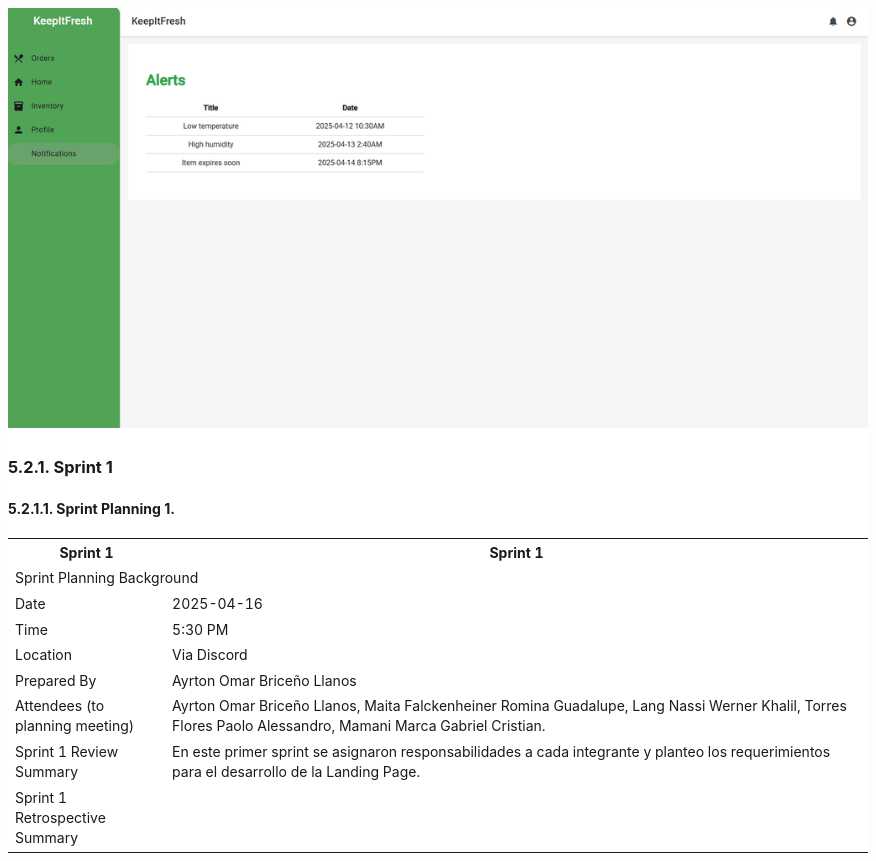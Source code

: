 ![img_18.png](img_18.png)

### 5.2.1. Sprint 1

#### 5.2.1.1. Sprint Planning 1.

<table>
<tr>
    <th colspan="5">Sprint 1</th>
    <th colspan="9">Sprint 1</th>
  </tr>
      <tr>
    <td colspan="13">Sprint Planning Background</td>
  </tr>
  <tr>
    <td colspan="5">Date</td>
    <td colspan="8">2025-04-16</td>
</tr>
  <tr>
    <td colspan="5">Time</td>
    <td colspan="8">5:30 PM</td>
  </tr>
  <tr>
    <td colspan="5">Location</td>
    <td colspan="8">Via Discord</td>
<tr>
    <td colspan="5">Prepared By</td>
    <td colspan="8">Ayrton Omar Briceño Llanos</td>
</tr>
<tr>
    <td colspan="5">Attendees (to planning meeting)</td>
    <td colspan="8">Ayrton Omar Briceño Llanos, Maita Falckenheiner Romina Guadalupe, Lang Nassi Werner Khalil, Torres Flores Paolo Alessandro, Mamani Marca Gabriel Cristian.</td>
</tr>
<tr>
    <td colspan="5">Sprint  1 Review Summary</td>
    <td colspan="8">En este primer sprint se asignaron responsabilidades a cada integrante y planteo los requerimientos para el desarrollo de la Landing Page.</td>
</tr>
<tr>
    <td colspan="5">Sprint 1 Retrospective Summary</td>